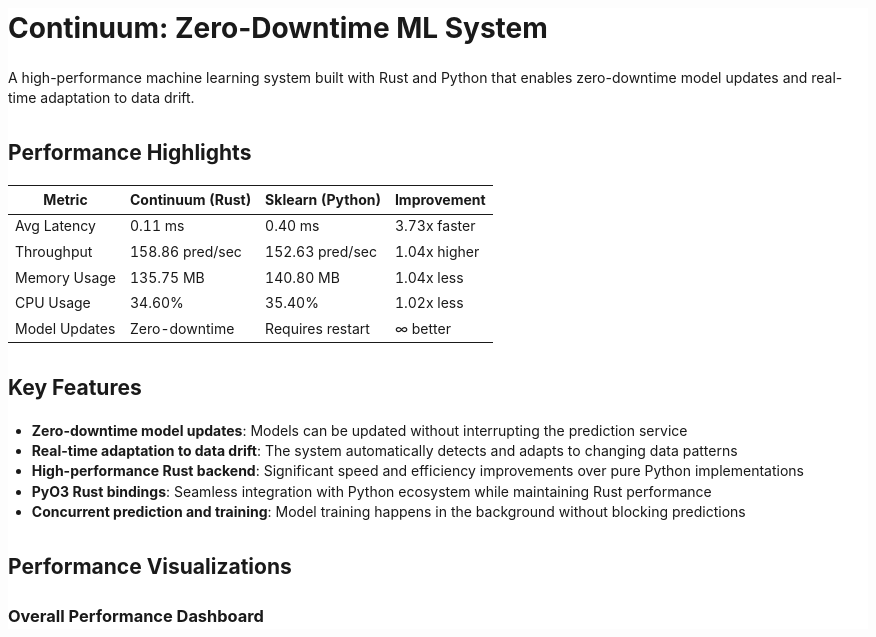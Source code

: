 # Continuum: Zero-Downtime ML System

A high-performance machine learning system built with Rust and Python that enables zero-downtime model updates and real-time adaptation to data drift.

## Performance Highlights

| Metric | Continuum (Rust) | Sklearn (Python) | Improvement |
|--------|-----------------|------------------|-------------|
| Avg Latency | 0.11 ms | 0.40 ms | 3.73x faster |
| Throughput | 158.86 pred/sec | 152.63 pred/sec | 1.04x higher |
| Memory Usage | 135.75 MB | 140.80 MB | 1.04x less |
| CPU Usage | 34.60% | 35.40% | 1.02x less |
| Model Updates | Zero-downtime | Requires restart | ∞ better |

## Key Features

- **Zero-downtime model updates**: Models can be updated without interrupting the prediction service
- **Real-time adaptation to data drift**: The system automatically detects and adapts to changing data patterns
- **High-performance Rust backend**: Significant speed and efficiency improvements over pure Python implementations
- **PyO3 Rust bindings**: Seamless integration with Python ecosystem while maintaining Rust performance
- **Concurrent prediction and training**: Model training happens in the background without blocking predictions

## Performance Visualizations

### Overall Performance Dashboard